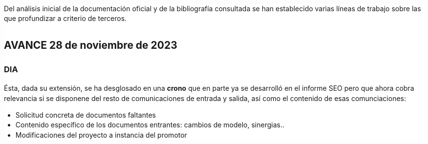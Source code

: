 



Del análisis inicial de la documentación oficial y de la bibliografía consultada se han establecido varias líneas de trabajo sobre las que profundizar a criterio de terceros.


## AVANCE 28 de noviembre de 2023
### DIA
Ésta, dada su extensión, se ha desglosado en una **crono** que en parte ya se desarrolló en el informe SEO<ref></ref> pero que ahora cobra relevancia si se disponene del resto de comunicaciones de entrada y salida, así como el contenido de esas comunciaciones:

- Solicitud concreta de documentos faltantes
- Contenido específico de los documentos entrantes: cambios de modelo, sinergias..
- Modificaciones del proyecto a instancia del promotor
